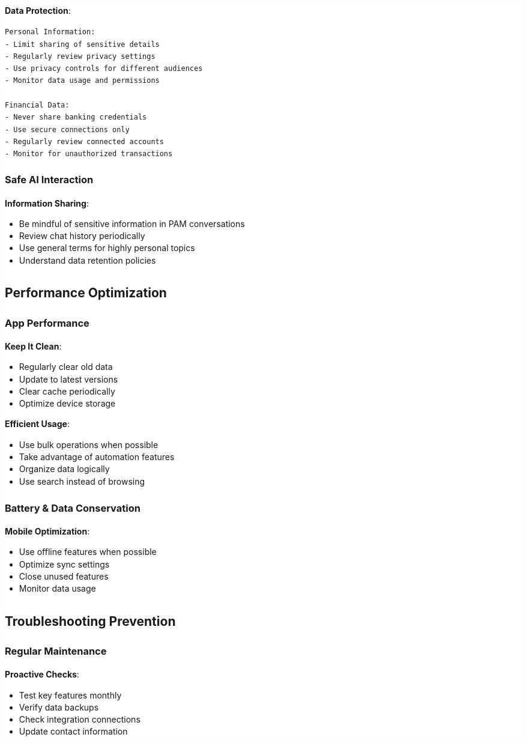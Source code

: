 **Data Protection**:
```
Personal Information:
- Limit sharing of sensitive details
- Regularly review privacy settings
- Use privacy controls for different audiences
- Monitor data usage and permissions

Financial Data:
- Never share banking credentials
- Use secure connections only
- Regularly review connected accounts
- Monitor for unauthorized transactions
```

### Safe AI Interaction
**Information Sharing**:
- Be mindful of sensitive information in PAM conversations
- Review chat history periodically
- Use general terms for highly personal topics
- Understand data retention policies

## Performance Optimization

### App Performance
**Keep It Clean**:
- Regularly clear old data
- Update to latest versions
- Clear cache periodically
- Optimize device storage

**Efficient Usage**:
- Use bulk operations when possible
- Take advantage of automation features
- Organize data logically
- Use search instead of browsing

### Battery & Data Conservation
**Mobile Optimization**:
- Use offline features when possible
- Optimize sync settings
- Close unused features
- Monitor data usage

## Troubleshooting Prevention

### Regular Maintenance
**Proactive Checks**:
- Test key features monthly
- Verify data backups
- Check integration connections
- Update contact information
